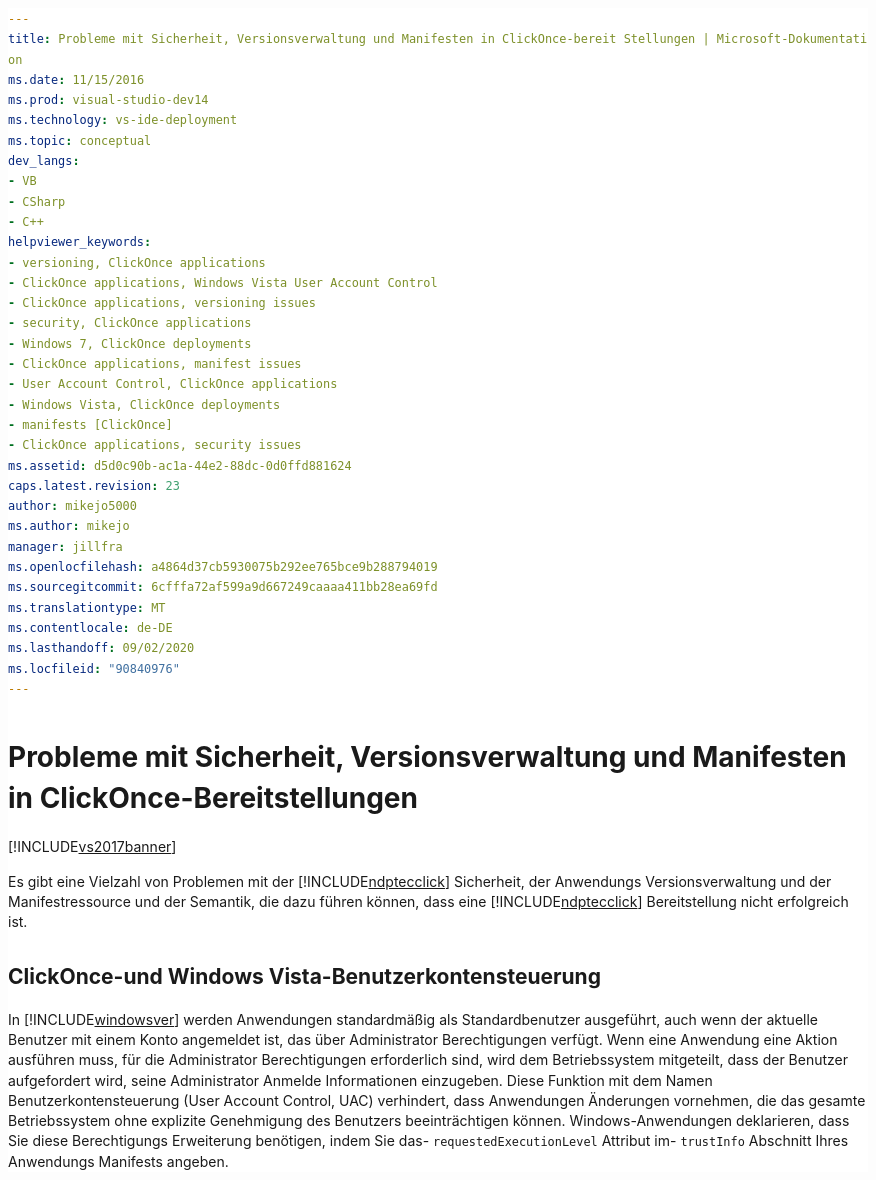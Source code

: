 ```yaml
---
title: Probleme mit Sicherheit, Versionsverwaltung und Manifesten in ClickOnce-bereit Stellungen | Microsoft-Dokumentation
ms.date: 11/15/2016
ms.prod: visual-studio-dev14
ms.technology: vs-ide-deployment
ms.topic: conceptual
dev_langs:
- VB
- CSharp
- C++
helpviewer_keywords:
- versioning, ClickOnce applications
- ClickOnce applications, Windows Vista User Account Control
- ClickOnce applications, versioning issues
- security, ClickOnce applications
- Windows 7, ClickOnce deployments
- ClickOnce applications, manifest issues
- User Account Control, ClickOnce applications
- Windows Vista, ClickOnce deployments
- manifests [ClickOnce]
- ClickOnce applications, security issues
ms.assetid: d5d0c90b-ac1a-44e2-88dc-0d0ffd881624
caps.latest.revision: 23
author: mikejo5000
ms.author: mikejo
manager: jillfra
ms.openlocfilehash: a4864d37cb5930075b292ee765bce9b288794019
ms.sourcegitcommit: 6cfffa72af599a9d667249caaaa411bb28ea69fd
ms.translationtype: MT
ms.contentlocale: de-DE
ms.lasthandoff: 09/02/2020
ms.locfileid: "90840976"
---
```

# <a name="security-versioning-and-manifest-issues-in-clickonce-deployments"></a>Probleme mit Sicherheit, Versionsverwaltung und Manifesten in ClickOnce-Bereitstellungen
[!INCLUDE[vs2017banner](../includes/vs2017banner.md)]

Es gibt eine Vielzahl von Problemen mit der [!INCLUDE[ndptecclick](../includes/ndptecclick-md.md)] Sicherheit, der Anwendungs Versionsverwaltung und der Manifestressource und der Semantik, die dazu führen können, dass eine [!INCLUDE[ndptecclick](../includes/ndptecclick-md.md)] Bereitstellung nicht erfolgreich ist.  
  
## <a name="clickonce-and-windows-vista-user-account-control"></a>ClickOnce-und Windows Vista-Benutzerkontensteuerung  
 In [!INCLUDE[windowsver](../includes/windowsver-md.md)] werden Anwendungen standardmäßig als Standardbenutzer ausgeführt, auch wenn der aktuelle Benutzer mit einem Konto angemeldet ist, das über Administrator Berechtigungen verfügt. Wenn eine Anwendung eine Aktion ausführen muss, für die Administrator Berechtigungen erforderlich sind, wird dem Betriebssystem mitgeteilt, dass der Benutzer aufgefordert wird, seine Administrator Anmelde Informationen einzugeben. Diese Funktion mit dem Namen Benutzerkontensteuerung (User Account Control, UAC) verhindert, dass Anwendungen Änderungen vornehmen, die das gesamte Betriebssystem ohne explizite Genehmigung des Benutzers beeinträchtigen können. Windows-Anwendungen deklarieren, dass Sie diese Berechtigungs Erweiterung benötigen, indem Sie das- `requestedExecutionLevel` Attribut im- `trustInfo` Abschnitt Ihres Anwendungs Manifests angeben.  
  